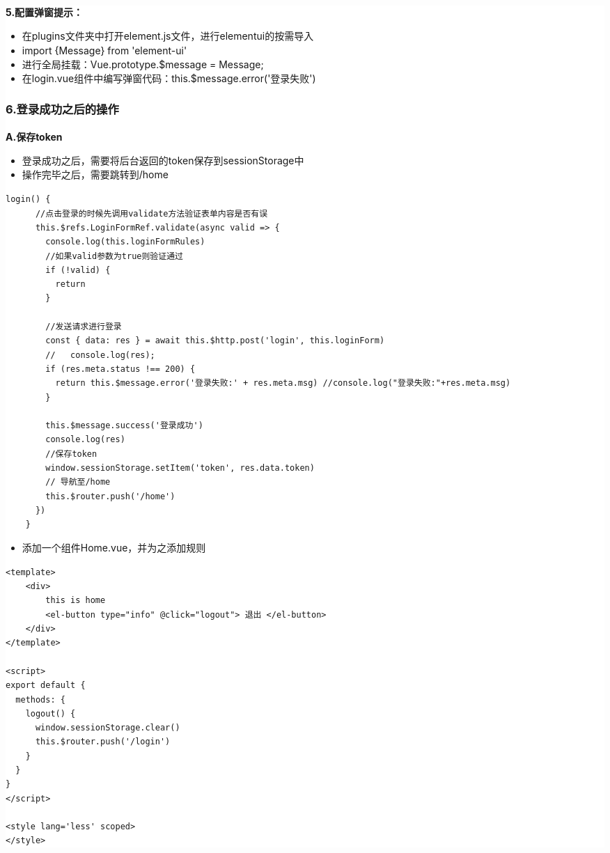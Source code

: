 **5.配置弹窗提示：**

- 在plugins文件夹中打开element.js文件，进行elementui的按需导入
- import {Message} from 'element-ui'
- 进行全局挂载：Vue.prototype.$message = Message;
- 在login.vue组件中编写弹窗代码：this.$message.error('登录失败')


### 6.登录成功之后的操作

**A.保存token**

- 登录成功之后，需要将后台返回的token保存到sessionStorage中
- 操作完毕之后，需要跳转到/home

```
login() {
      //点击登录的时候先调用validate方法验证表单内容是否有误
      this.$refs.LoginFormRef.validate(async valid => {
        console.log(this.loginFormRules)
        //如果valid参数为true则验证通过
        if (!valid) {
          return
        }

        //发送请求进行登录
        const { data: res } = await this.$http.post('login', this.loginForm)
        //   console.log(res);
        if (res.meta.status !== 200) {
          return this.$message.error('登录失败:' + res.meta.msg) //console.log("登录失败:"+res.meta.msg)
        }

        this.$message.success('登录成功')
        console.log(res)
        //保存token
        window.sessionStorage.setItem('token', res.data.token)
        // 导航至/home
        this.$router.push('/home')
      })
    }
```

- 添加一个组件Home.vue，并为之添加规则

```
<template>
    <div>
        this is home
        <el-button type="info" @click="logout"> 退出 </el-button>
    </div>
</template>

<script>
export default {
  methods: {
    logout() {
      window.sessionStorage.clear()
      this.$router.push('/login')
    }
  }
}
</script>

<style lang='less' scoped>
</style>
```
